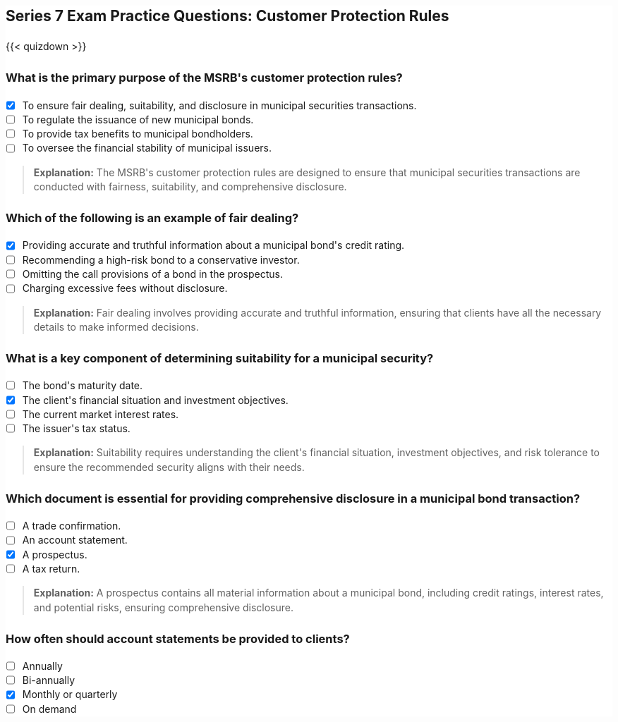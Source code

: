 ## Series 7 Exam Practice Questions: Customer Protection Rules

{{< quizdown >}}

### What is the primary purpose of the MSRB's customer protection rules?

- [x] To ensure fair dealing, suitability, and disclosure in municipal securities transactions.
- [ ] To regulate the issuance of new municipal bonds.
- [ ] To provide tax benefits to municipal bondholders.
- [ ] To oversee the financial stability of municipal issuers.

> **Explanation:** The MSRB's customer protection rules are designed to ensure that municipal securities transactions are conducted with fairness, suitability, and comprehensive disclosure.

### Which of the following is an example of fair dealing?

- [x] Providing accurate and truthful information about a municipal bond's credit rating.
- [ ] Recommending a high-risk bond to a conservative investor.
- [ ] Omitting the call provisions of a bond in the prospectus.
- [ ] Charging excessive fees without disclosure.

> **Explanation:** Fair dealing involves providing accurate and truthful information, ensuring that clients have all the necessary details to make informed decisions.

### What is a key component of determining suitability for a municipal security?

- [ ] The bond's maturity date.
- [x] The client's financial situation and investment objectives.
- [ ] The current market interest rates.
- [ ] The issuer's tax status.

> **Explanation:** Suitability requires understanding the client's financial situation, investment objectives, and risk tolerance to ensure the recommended security aligns with their needs.

### Which document is essential for providing comprehensive disclosure in a municipal bond transaction?

- [ ] A trade confirmation.
- [ ] An account statement.
- [x] A prospectus.
- [ ] A tax return.

> **Explanation:** A prospectus contains all material information about a municipal bond, including credit ratings, interest rates, and potential risks, ensuring comprehensive disclosure.

### How often should account statements be provided to clients?

- [ ] Annually
- [ ] Bi-annually
- [x] Monthly or quarterly
- [ ] On demand
